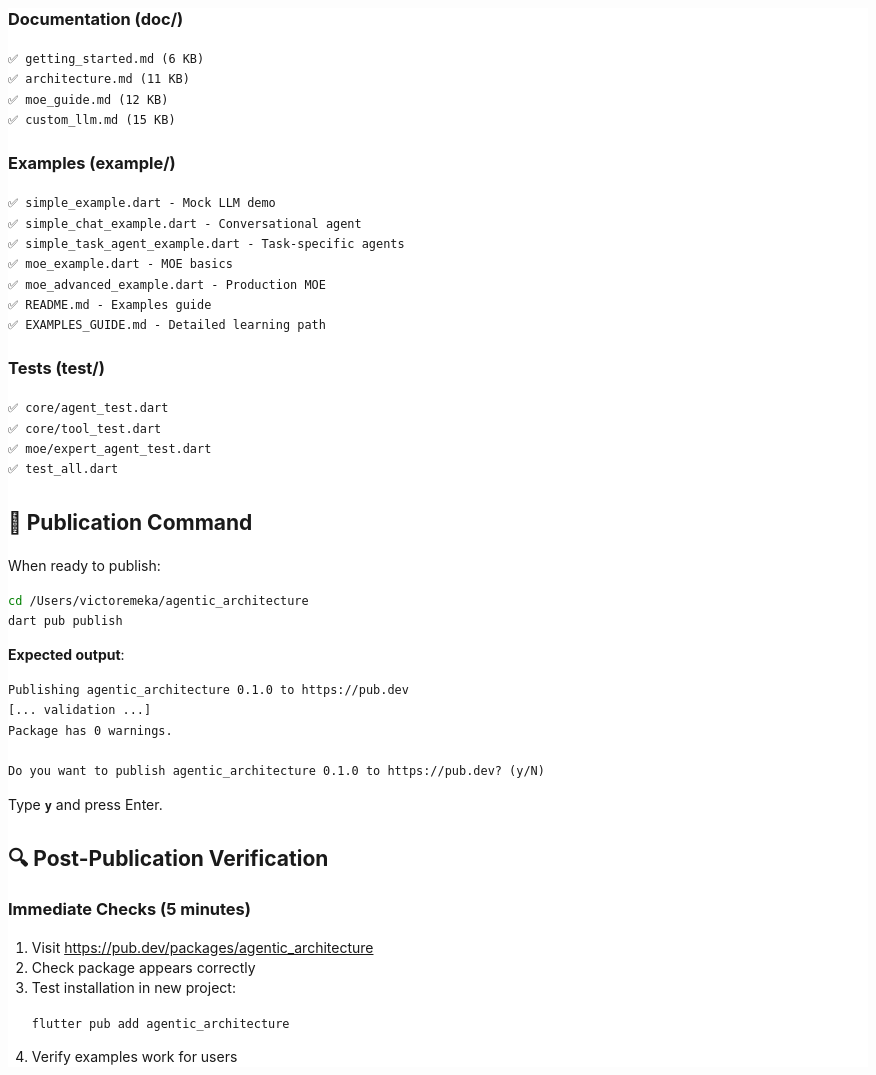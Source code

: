 ### Documentation (doc/)
```
✅ getting_started.md (6 KB)
✅ architecture.md (11 KB)
✅ moe_guide.md (12 KB)
✅ custom_llm.md (15 KB)
```

### Examples (example/)
```
✅ simple_example.dart - Mock LLM demo
✅ simple_chat_example.dart - Conversational agent
✅ simple_task_agent_example.dart - Task-specific agents
✅ moe_example.dart - MOE basics
✅ moe_advanced_example.dart - Production MOE
✅ README.md - Examples guide
✅ EXAMPLES_GUIDE.md - Detailed learning path
```

### Tests (test/)
```
✅ core/agent_test.dart
✅ core/tool_test.dart
✅ moe/expert_agent_test.dart
✅ test_all.dart
```

## 🎯 Publication Command

When ready to publish:

```bash
cd /Users/victoremeka/agentic_architecture
dart pub publish
```

**Expected output**:
```
Publishing agentic_architecture 0.1.0 to https://pub.dev
[... validation ...]
Package has 0 warnings.

Do you want to publish agentic_architecture 0.1.0 to https://pub.dev? (y/N)
```

Type **`y`** and press Enter.

## 🔍 Post-Publication Verification

### Immediate Checks (5 minutes)
1. Visit https://pub.dev/packages/agentic_architecture
2. Check package appears correctly
3. Test installation in new project:
   ```bash
   flutter pub add agentic_architecture
   ```
4. Verify examples work for users
